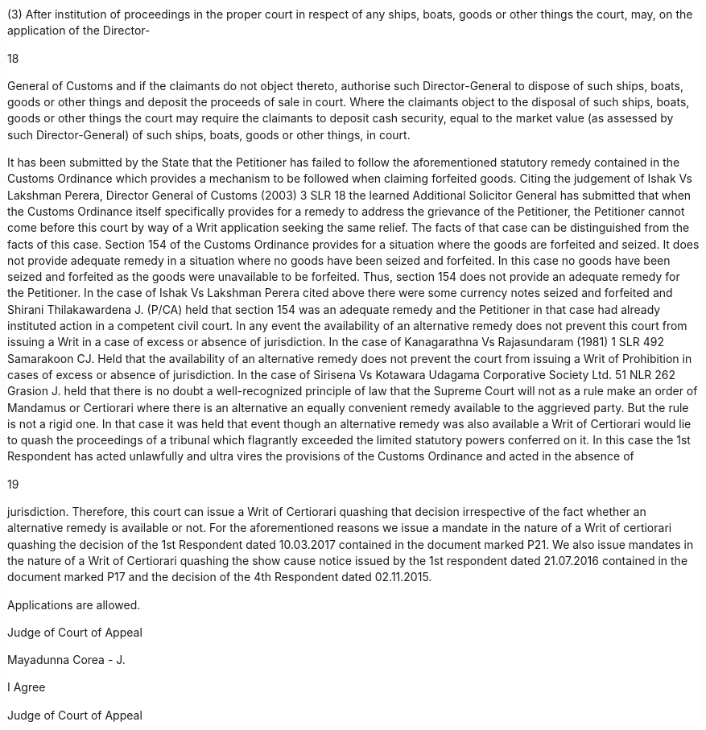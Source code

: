(3) After institution of proceedings in the proper court in respect of any ships, boats, goods or other things the court, may, on the application of the Director-

18

General of Customs and if the claimants do not object thereto, authorise such Director-General to dispose of such ships, boats, goods or other things and deposit the proceeds of sale in court. Where the claimants object to the disposal of such ships, boats, goods or other things the court may require the claimants to deposit cash security, equal to the market value (as assessed by such Director-General) of such ships, boats, goods or other things, in court.

It has been submitted by the State that the Petitioner has failed to follow the aforementioned statutory remedy contained in the Customs Ordinance which provides a mechanism to be followed when claiming forfeited goods. Citing the judgement of Ishak Vs Lakshman Perera, Director General of Customs (2003) 3 SLR 18 the learned Additional Solicitor General has submitted that when the Customs Ordinance itself specifically provides for a remedy to address the grievance of the Petitioner, the Petitioner cannot come before this court by way of a Writ application seeking the same relief. The facts of that case can be distinguished from the facts of this case. Section 154 of the Customs Ordinance provides for a situation where the goods are forfeited and seized. It does not provide adequate remedy in a situation where no goods have been seized and forfeited. In this case no goods have been seized and forfeited as the goods were unavailable to be forfeited. Thus, section 154 does not provide an adequate remedy for the Petitioner. In the case of Ishak Vs Lakshman Perera cited above there were some currency notes seized and forfeited and Shirani Thilakawardena J. (P/CA) held that section 154 was an adequate remedy and the Petitioner in that case had already instituted action in a competent civil court. In any event the availability of an alternative remedy does not prevent this court from issuing a Writ in a case of excess or absence of jurisdiction. In the case of Kanagarathna Vs Rajasundaram (1981) 1 SLR 492 Samarakoon CJ. Held that the availability of an alternative remedy does not prevent the court from issuing a Writ of Prohibition in cases of excess or absence of jurisdiction. In the case of Sirisena Vs Kotawara Udagama Corporative Society Ltd. 51 NLR 262 Grasion J. held that there is no doubt a well-recognized principle of law that the Supreme Court will not as a rule make an order of Mandamus or Certiorari where there is an alternative an equally convenient remedy available to the aggrieved party. But the rule is not a rigid one. In that case it was held that event though an alternative remedy was also available a Writ of Certiorari would lie to quash the proceedings of a tribunal which flagrantly exceeded the limited statutory powers conferred on it. In this case the 1st Respondent has acted unlawfully and ultra vires the provisions of the Customs Ordinance and acted in the absence of

19

jurisdiction. Therefore, this court can issue a Writ of Certiorari quashing that decision irrespective of the fact whether an alternative remedy is available or not. For the aforementioned reasons we issue a mandate in the nature of a Writ of certiorari quashing the decision of the 1st Respondent dated 10.03.2017 contained in the document marked P21. We also issue mandates in the nature of a Writ of Certiorari quashing the show cause notice issued by the 1st respondent dated 21.07.2016 contained in the document marked P17 and the decision of the 4th Respondent dated 02.11.2015.

Applications are allowed.

Judge of Court of Appeal

Mayadunna Corea - J.

I Agree

Judge of Court of Appeal